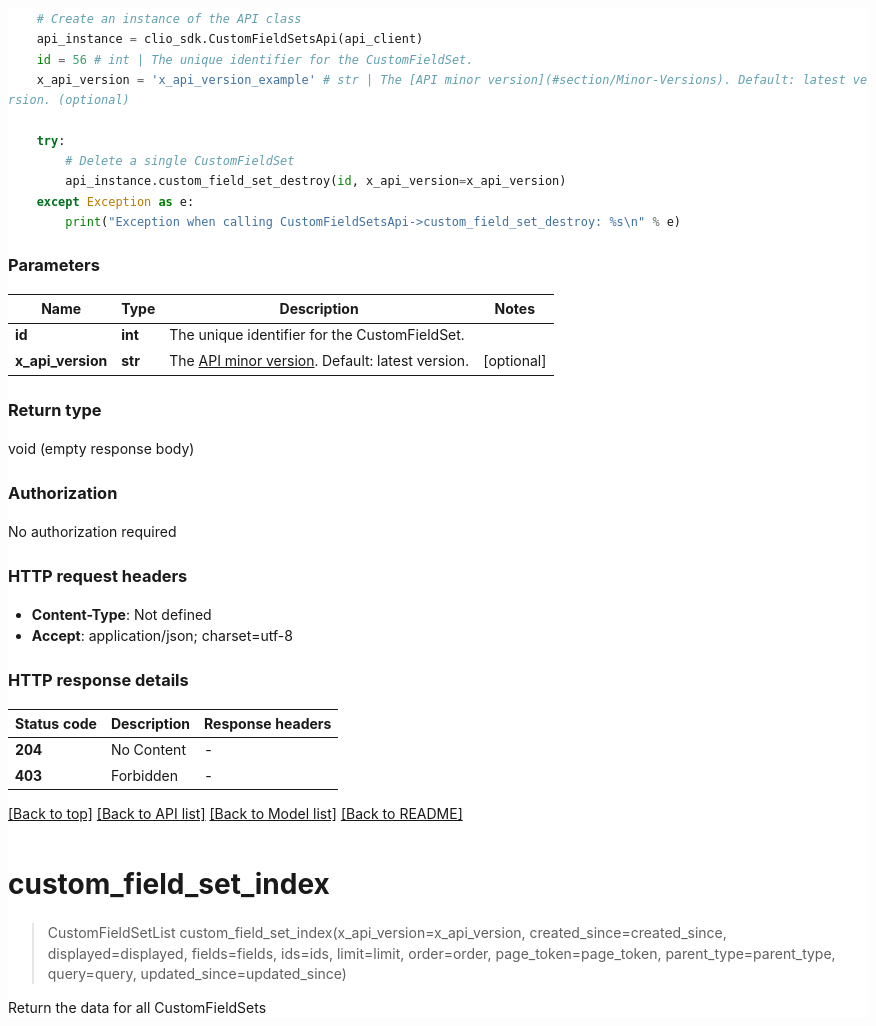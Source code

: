 ```python
    # Create an instance of the API class
    api_instance = clio_sdk.CustomFieldSetsApi(api_client)
    id = 56 # int | The unique identifier for the CustomFieldSet.
    x_api_version = 'x_api_version_example' # str | The [API minor version](#section/Minor-Versions). Default: latest version. (optional)

    try:
        # Delete a single CustomFieldSet
        api_instance.custom_field_set_destroy(id, x_api_version=x_api_version)
    except Exception as e:
        print("Exception when calling CustomFieldSetsApi->custom_field_set_destroy: %s\n" % e)
```



### Parameters


Name | Type | Description  | Notes
------------- | ------------- | ------------- | -------------
 **id** | **int**| The unique identifier for the CustomFieldSet. | 
 **x_api_version** | **str**| The [API minor version](#section/Minor-Versions). Default: latest version. | [optional] 

### Return type

void (empty response body)

### Authorization

No authorization required

### HTTP request headers

 - **Content-Type**: Not defined
 - **Accept**: application/json; charset=utf-8

### HTTP response details

| Status code | Description | Response headers |
|-------------|-------------|------------------|
**204** | No Content |  -  |
**403** | Forbidden |  -  |

[[Back to top]](#) [[Back to API list]](../README.md#documentation-for-api-endpoints) [[Back to Model list]](../README.md#documentation-for-models) [[Back to README]](../README.md)

# **custom_field_set_index**
> CustomFieldSetList custom_field_set_index(x_api_version=x_api_version, created_since=created_since, displayed=displayed, fields=fields, ids=ids, limit=limit, order=order, page_token=page_token, parent_type=parent_type, query=query, updated_since=updated_since)

Return the data for all CustomFieldSets
